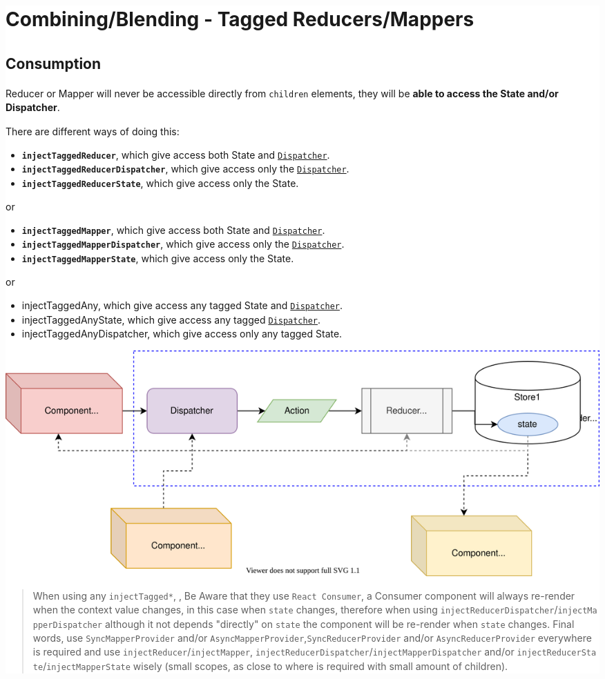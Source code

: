 # Combining/Blending - Tagged Reducers/Mappers

## Consumption

Reducer or Mapper will never be accessible directly from `children` elements, they will be **able to access the State and/or Dispatcher**.

There are different ways of doing this:

* **`injectTaggedReducer`**, which give access both State and [`Dispatcher`](../src/react-reducer-provider.d.ts).
* **`injectTaggedReducerDispatcher`**, which give access only the [`Dispatcher`](../src/react-reducer-provider.d.ts).
* **`injectTaggedReducerState`**, which give access only the State.

or

* **`injectTaggedMapper`**, which give access both State and [`Dispatcher`](../src/react-reducer-provider.d.ts).
* **`injectTaggedMapperDispatcher`**, which give access only the [`Dispatcher`](../src/react-reducer-provider.d.ts).
* **`injectTaggedMapperState`**, which give access only the State.

or

* injectTaggedAny, which give access any tagged State and [`Dispatcher`](../src/react-reducer-provider.d.ts).
* injectTaggedAnyState, which give access any tagged [`Dispatcher`](../src/react-reducer-provider.d.ts).
* injectTaggedAnyDispatcher, which give access only any tagged State.

![Consumption](inject-provider.svg "Consumption")

> When using any `injectTagged*`, ,  Be Aware that they use `React Consumer`, a Consumer component will always re-render when the context value changes, in this case when `state` changes, therefore when using `injectReducerDispatcher`/`injectMapperDispatcher` although it not depends "directly" on `state` the component will be re-render when `state` changes. Final words, use `SyncMapperProvider` and/or `AsyncMapperProvider`,`SyncReducerProvider` and/or `AsyncReducerProvider` everywhere is required and use `injectReducer`/`injectMapper`, `injectReducerDispatcher`/`injectMapperDispatcher` and/or `injectReducerState`/`injectMapperState` wisely (small scopes, as close to where is required with small amount of children).
